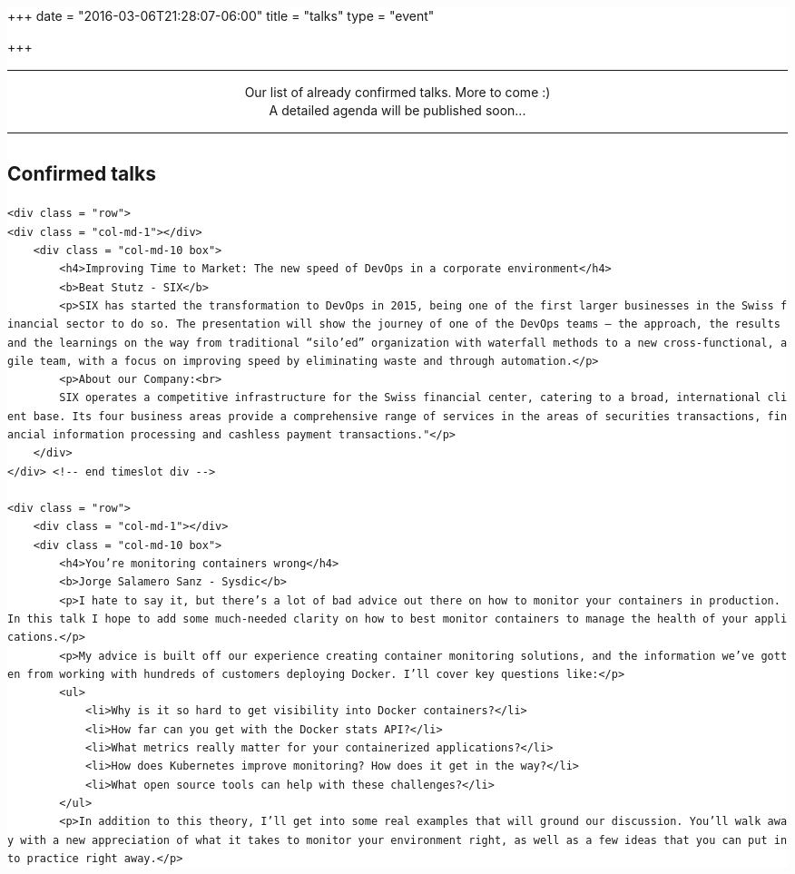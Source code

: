 +++
date = "2016-03-06T21:28:07-06:00"
title = "talks"
type = "event"

+++

<div class = "row">
  <div class = "col-md-12">
    <hr />
    <center> Our list of already confirmed talks. More to come :) <br>
    A detailed agenda will be published soon...</center>
    <hr />
  </div>
</div>

<div class = "row">
  <div class = "col-md-12 col-md-offset-4">
    <h2>Confirmed talks</h2>
  </div>
</div>




<div class = "row">
    <div class = "col-md-12">
      <!-- this div is repeated for each timeslot -->
    
    <div class = "row">
    <div class = "col-md-1"></div>
        <div class = "col-md-10 box">
            <h4>Improving Time to Market: The new speed of DevOps in a corporate environment</h4>
            <b>Beat Stutz - SIX</b>
            <p>SIX has started the transformation to DevOps in 2015, being one of the first larger businesses in the Swiss financial sector to do so. The presentation will show the journey of one of the DevOps teams – the approach, the results and the learnings on the way from traditional “silo’ed” organization with waterfall methods to a new cross-functional, agile team, with a focus on improving speed by eliminating waste and through automation.</p>
            <p>About our Company:<br>
            SIX operates a competitive infrastructure for the Swiss financial center, catering to a broad, international client base. Its four business areas provide a comprehensive range of services in the areas of securities transactions, financial information processing and cashless payment transactions."</p>
        </div>
    </div> <!-- end timeslot div -->
    
    <div class = "row">
        <div class = "col-md-1"></div>
        <div class = "col-md-10 box">
            <h4>You’re monitoring containers wrong</h4>
            <b>Jorge Salamero Sanz - Sysdic</b>
            <p>I hate to say it, but there’s a lot of bad advice out there on how to monitor your containers in production. In this talk I hope to add some much-needed clarity on how to best monitor containers to manage the health of your applications.</p>
            <p>My advice is built off our experience creating container monitoring solutions, and the information we’ve gotten from working with hundreds of customers deploying Docker. I’ll cover key questions like:</p>
            <ul>
                <li>Why is it so hard to get visibility into Docker containers?</li>
                <li>How far can you get with the Docker stats API?</li>
                <li>What metrics really matter for your containerized applications?</li>
                <li>How does Kubernetes improve monitoring? How does it get in the way?</li>
                <li>What open source tools can help with these challenges?</li>
            </ul>
            <p>In addition to this theory, I’ll get into some real examples that will ground our discussion. You’ll walk away with a new appreciation of what it takes to monitor your environment right, as well as a few ideas that you can put into practice right away.</p>